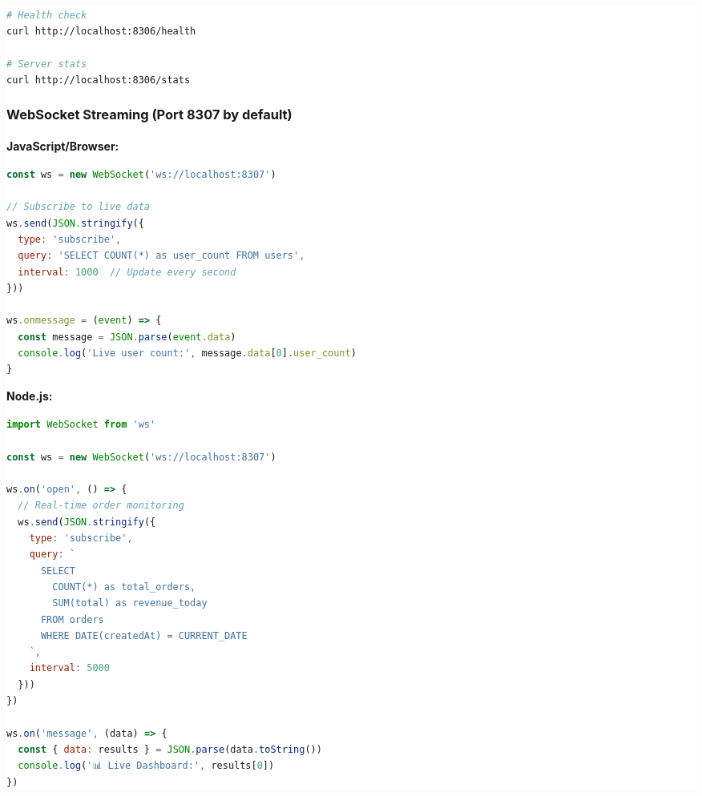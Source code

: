 ```bash
# Health check
curl http://localhost:8306/health

# Server stats
curl http://localhost:8306/stats
```

### **WebSocket Streaming** (Port 8307 by default)

**JavaScript/Browser:**
```javascript
const ws = new WebSocket('ws://localhost:8307')

// Subscribe to live data
ws.send(JSON.stringify({
  type: 'subscribe',
  query: 'SELECT COUNT(*) as user_count FROM users',
  interval: 1000  // Update every second
}))

ws.onmessage = (event) => {
  const message = JSON.parse(event.data)
  console.log('Live user count:', message.data[0].user_count)
}
```

**Node.js:**
```javascript
import WebSocket from 'ws'

const ws = new WebSocket('ws://localhost:8307')

ws.on('open', () => {
  // Real-time order monitoring
  ws.send(JSON.stringify({
    type: 'subscribe',
    query: `
      SELECT 
        COUNT(*) as total_orders,
        SUM(total) as revenue_today
      FROM orders 
      WHERE DATE(createdAt) = CURRENT_DATE
    `,
    interval: 5000
  }))
})

ws.on('message', (data) => {
  const { data: results } = JSON.parse(data.toString())
  console.log('📊 Live Dashboard:', results[0])
})
```
